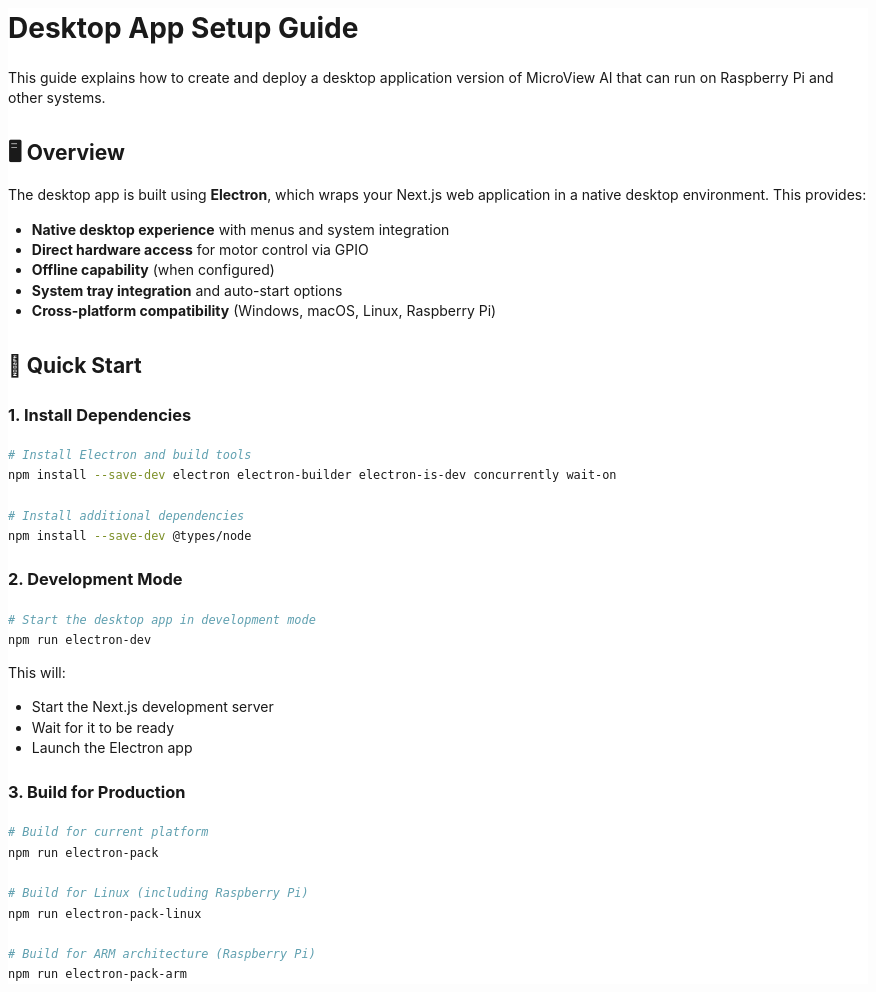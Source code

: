 # Desktop App Setup Guide

This guide explains how to create and deploy a desktop application version of MicroView AI that can run on Raspberry Pi and other systems.

## 🖥️ **Overview**

The desktop app is built using **Electron**, which wraps your Next.js web application in a native desktop environment. This provides:

- **Native desktop experience** with menus and system integration
- **Direct hardware access** for motor control via GPIO
- **Offline capability** (when configured)
- **System tray integration** and auto-start options
- **Cross-platform compatibility** (Windows, macOS, Linux, Raspberry Pi)

## 🚀 **Quick Start**

### 1. Install Dependencies

```bash
# Install Electron and build tools
npm install --save-dev electron electron-builder electron-is-dev concurrently wait-on

# Install additional dependencies
npm install --save-dev @types/node
```

### 2. Development Mode

```bash
# Start the desktop app in development mode
npm run electron-dev
```

This will:
- Start the Next.js development server
- Wait for it to be ready
- Launch the Electron app

### 3. Build for Production

```bash
# Build for current platform
npm run electron-pack

# Build for Linux (including Raspberry Pi)
npm run electron-pack-linux

# Build for ARM architecture (Raspberry Pi)
npm run electron-pack-arm
```
